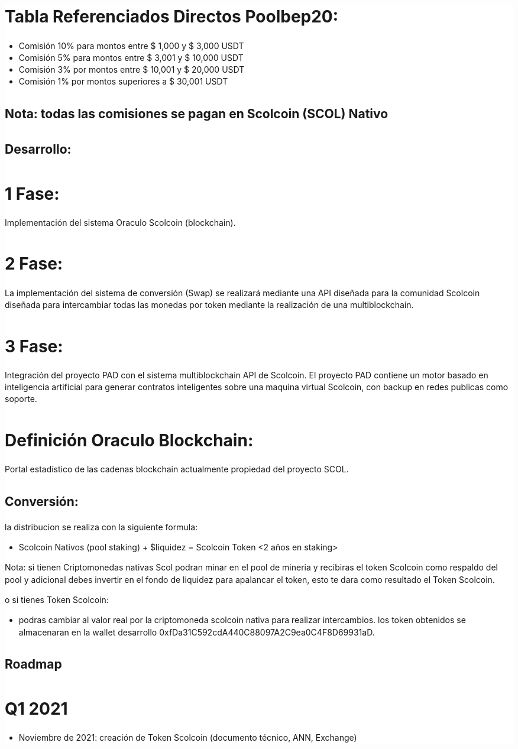 # Tabla Referenciados Directos Poolbep20:
* Comisión 10% para montos entre $ 1,000 y $ 3,000 USDT
* Comisión 5% para montos entre $ 3,001 y $ 10,000 USDT
* Comisión 3% por montos entre $ 10,001 y $ 20,000 USDT
* Comisión 1% por montos superiores a $ 30,001 USDT
## Nota: todas las comisiones se pagan en Scolcoin (SCOL) Nativo

## Desarrollo:

# 1 Fase:
Implementación del sistema Oraculo Scolcoin (blockchain).

# 2 Fase:
La implementación del sistema de conversión (Swap) se realizará mediante una API diseñada para la comunidad Scolcoin diseñada para intercambiar todas las monedas por token mediante la realización de una multiblockchain.

# 3 Fase:
Integración del proyecto PAD con el sistema multiblockchain API de Scolcoin. El proyecto PAD contiene un motor basado en inteligencia artificial para generar contratos inteligentes sobre una maquina virtual Scolcoin, con backup en redes publicas como soporte.

# Definición Oraculo Blockchain:
Portal estadístico de las cadenas blockchain actualmente propiedad del proyecto SCOL.

## Conversión:
la distribucion se realiza con la siguiente formula:
* Scolcoin Nativos (pool staking) + $liquidez = Scolcoin Token  <2 años en staking>

Nota: si tienen Criptomonedas nativas Scol podran minar en el pool de mineria y recibiras el token Scolcoin como respaldo del pool y adicional debes invertir en el fondo de liquidez para apalancar el token, esto te dara como resultado el Token Scolcoin.

o si tienes Token Scolcoin:
* podras cambiar al valor real por la criptomoneda scolcoin nativa para realizar intercambios. los token obtenidos se almacenaran en la wallet desarrollo 0xfDa31C592cdA440C88097A2C9ea0C4F8D69931aD.

## Roadmap

# Q1 2021
* Noviembre de 2021: creación de Token Scolcoin (documento técnico, ANN, Exchange)
